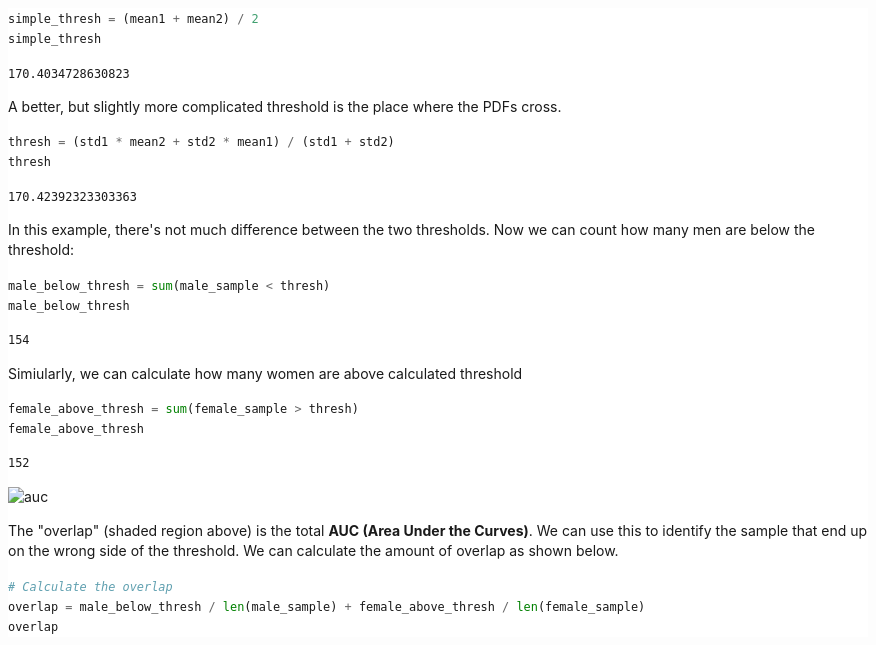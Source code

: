 
```python
simple_thresh = (mean1 + mean2) / 2
simple_thresh
```




    170.4034728630823



A better, but slightly more complicated threshold is the place where the PDFs cross.


```python
thresh = (std1 * mean2 + std2 * mean1) / (std1 + std2)
thresh
```




    170.42392323303363



In this example, there's not much difference between the two thresholds.
Now we can count how many men are below the threshold:


```python
male_below_thresh = sum(male_sample < thresh)
male_below_thresh
```




    154



Simiularly, we can calculate how many women are above calculated threshold


```python
female_above_thresh = sum(female_sample > thresh)
female_above_thresh
```




    152



![auc](auc.png)

The "overlap" (shaded region above) is the total **AUC (Area Under the Curves)**. We can use this to identify the sample that end up on the wrong side of the threshold. We can calculate the amount of overlap as shown below. 


```python
# Calculate the overlap 
overlap = male_below_thresh / len(male_sample) + female_above_thresh / len(female_sample)
overlap
```

